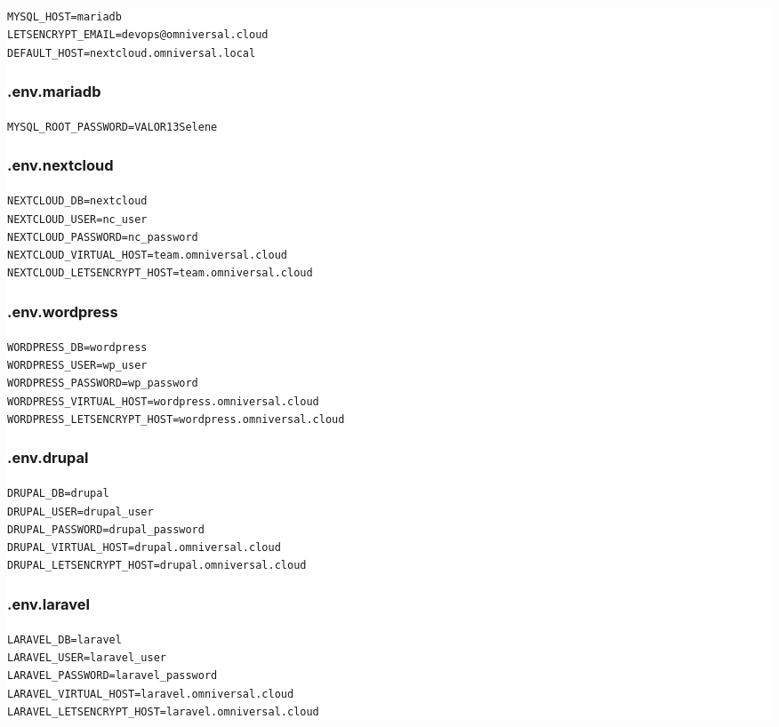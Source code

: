```
MYSQL_HOST=mariadb
LETSENCRYPT_EMAIL=devops@omniversal.cloud
DEFAULT_HOST=nextcloud.omniversal.local

```

### .env.mariadb

```
MYSQL_ROOT_PASSWORD=VALOR13Selene

```

### .env.nextcloud

```
NEXTCLOUD_DB=nextcloud
NEXTCLOUD_USER=nc_user
NEXTCLOUD_PASSWORD=nc_password
NEXTCLOUD_VIRTUAL_HOST=team.omniversal.cloud
NEXTCLOUD_LETSENCRYPT_HOST=team.omniversal.cloud

```

### .env.wordpress

```
WORDPRESS_DB=wordpress
WORDPRESS_USER=wp_user
WORDPRESS_PASSWORD=wp_password
WORDPRESS_VIRTUAL_HOST=wordpress.omniversal.cloud
WORDPRESS_LETSENCRYPT_HOST=wordpress.omniversal.cloud

```

### .env.drupal

```
DRUPAL_DB=drupal
DRUPAL_USER=drupal_user
DRUPAL_PASSWORD=drupal_password
DRUPAL_VIRTUAL_HOST=drupal.omniversal.cloud
DRUPAL_LETSENCRYPT_HOST=drupal.omniversal.cloud

```

### .env.laravel

```
LARAVEL_DB=laravel
LARAVEL_USER=laravel_user
LARAVEL_PASSWORD=laravel_password
LARAVEL_VIRTUAL_HOST=laravel.omniversal.cloud
LARAVEL_LETSENCRYPT_HOST=laravel.omniversal.cloud

```
